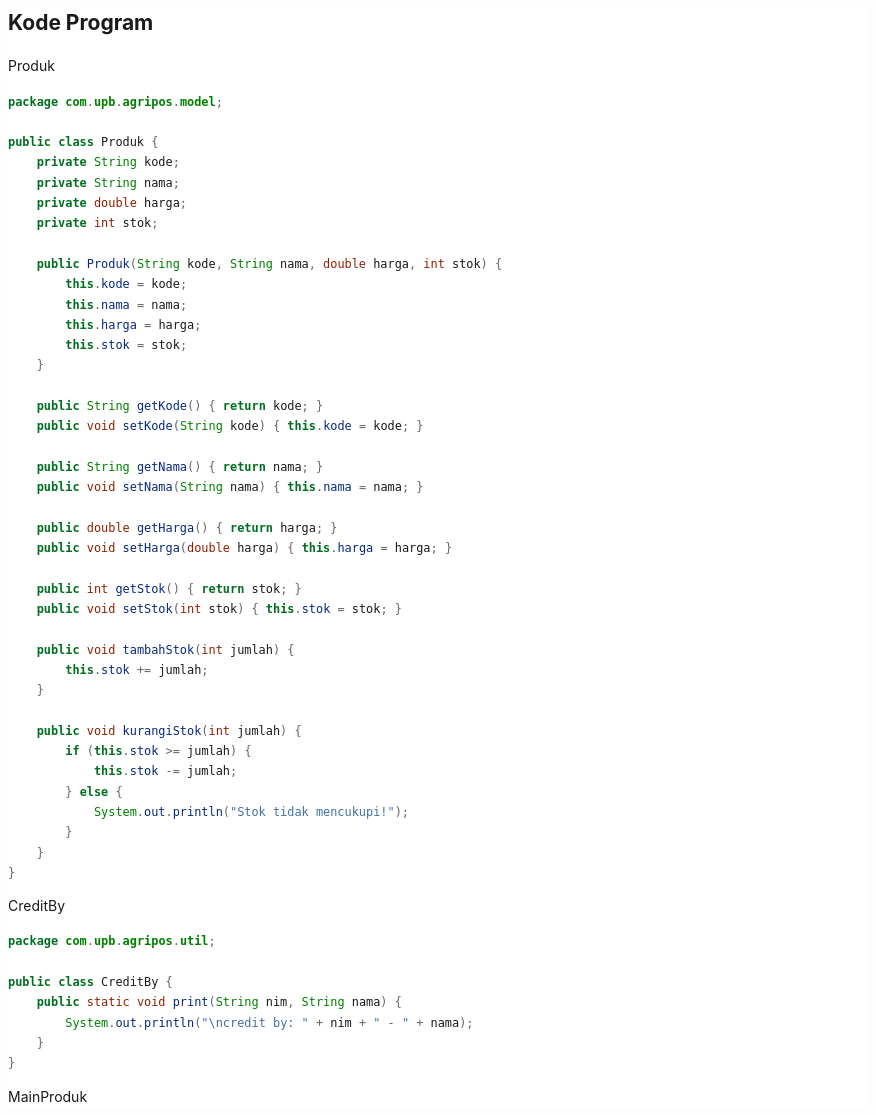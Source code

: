 
## Kode Program
Produk

```java
package com.upb.agripos.model;

public class Produk {
    private String kode;
    private String nama;
    private double harga;
    private int stok;

    public Produk(String kode, String nama, double harga, int stok) {
        this.kode = kode;
        this.nama = nama;
        this.harga = harga;
        this.stok = stok;
    }

    public String getKode() { return kode; }
    public void setKode(String kode) { this.kode = kode; }

    public String getNama() { return nama; }
    public void setNama(String nama) { this.nama = nama; }

    public double getHarga() { return harga; }
    public void setHarga(double harga) { this.harga = harga; }

    public int getStok() { return stok; }
    public void setStok(int stok) { this.stok = stok; }

    public void tambahStok(int jumlah) {
        this.stok += jumlah;
    }

    public void kurangiStok(int jumlah) {
        if (this.stok >= jumlah) {
            this.stok -= jumlah;
        } else {
            System.out.println("Stok tidak mencukupi!");
        }
    }
}

```
CreditBy

```java
package com.upb.agripos.util;

public class CreditBy {
    public static void print(String nim, String nama) {
        System.out.println("\ncredit by: " + nim + " - " + nama);
    }
}
```
MainProduk
